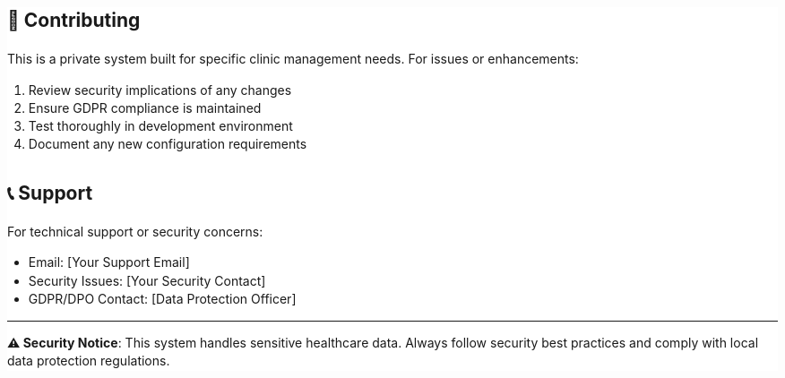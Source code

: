 ## 🤝 Contributing

This is a private system built for specific clinic management needs. For issues or enhancements:

1. Review security implications of any changes
2. Ensure GDPR compliance is maintained
3. Test thoroughly in development environment
4. Document any new configuration requirements

## 📞 Support

For technical support or security concerns:
- Email: [Your Support Email]
- Security Issues: [Your Security Contact]
- GDPR/DPO Contact: [Data Protection Officer]

---

**⚠️ Security Notice**: This system handles sensitive healthcare data. Always follow security best practices and comply with local data protection regulations. 